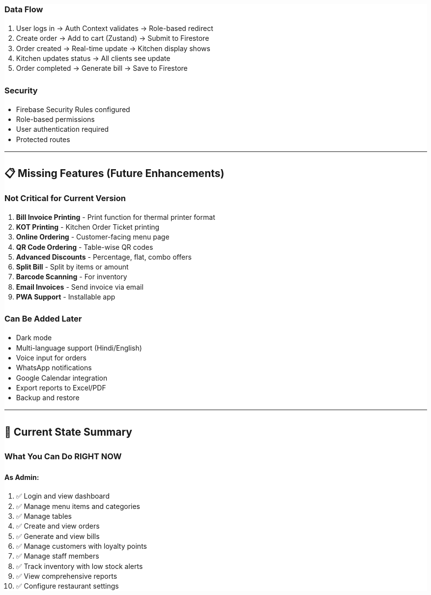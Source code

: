 ### Data Flow
1. User logs in → Auth Context validates → Role-based redirect
2. Create order → Add to cart (Zustand) → Submit to Firestore
3. Order created → Real-time update → Kitchen display shows
4. Kitchen updates status → All clients see update
5. Order completed → Generate bill → Save to Firestore

### Security
- Firebase Security Rules configured
- Role-based permissions
- User authentication required
- Protected routes

---

## 📋 Missing Features (Future Enhancements)

### Not Critical for Current Version
1. **Bill Invoice Printing** - Print function for thermal printer format
2. **KOT Printing** - Kitchen Order Ticket printing
3. **Online Ordering** - Customer-facing menu page
4. **QR Code Ordering** - Table-wise QR codes
5. **Advanced Discounts** - Percentage, flat, combo offers
6. **Split Bill** - Split by items or amount
7. **Barcode Scanning** - For inventory
8. **Email Invoices** - Send invoice via email
9. **PWA Support** - Installable app

### Can Be Added Later
- Dark mode
- Multi-language support (Hindi/English)
- Voice input for orders
- WhatsApp notifications
- Google Calendar integration
- Export reports to Excel/PDF
- Backup and restore

---

## 🎉 Current State Summary

### What You Can Do RIGHT NOW

#### As Admin:
1. ✅ Login and view dashboard
2. ✅ Manage menu items and categories
3. ✅ Manage tables
4. ✅ Create and view orders
5. ✅ Generate and view bills
6. ✅ Manage customers with loyalty points
7. ✅ Manage staff members
8. ✅ Track inventory with low stock alerts
9. ✅ View comprehensive reports
10. ✅ Configure restaurant settings
